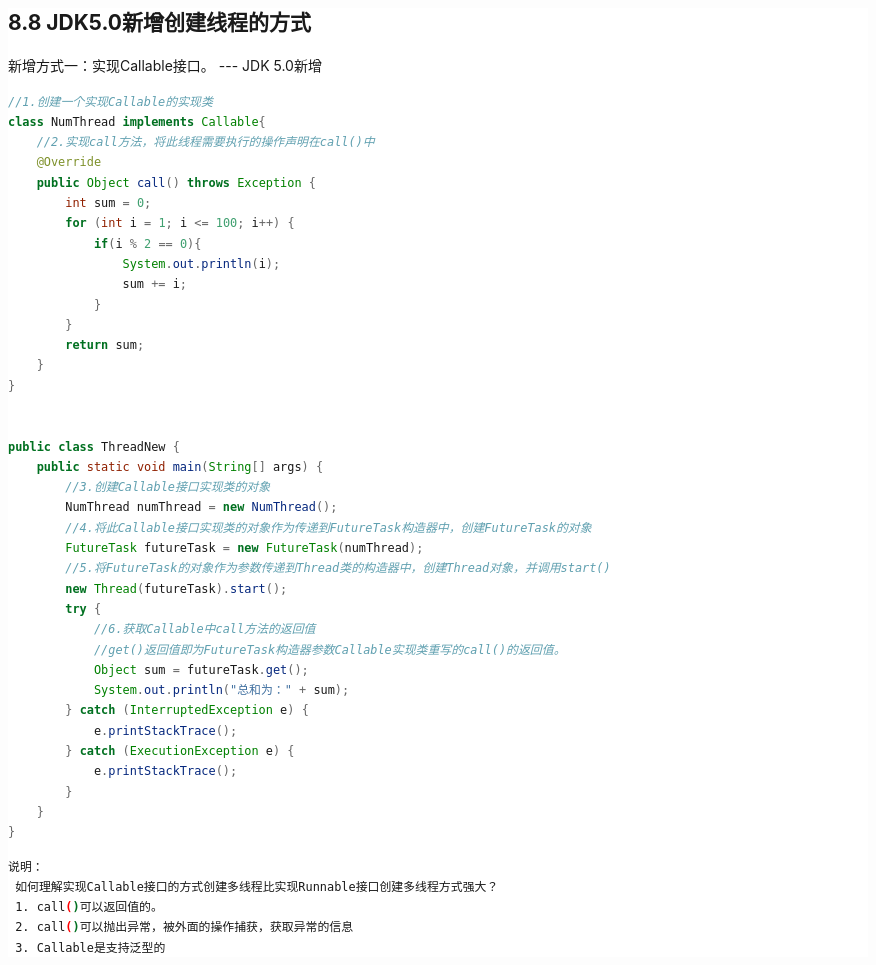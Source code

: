 ## 8.8 JDK5.0新增创建线程的方式

 新增方式一：实现Callable接口。 --- JDK 5.0新增

 ```java
 //1.创建一个实现Callable的实现类
 class NumThread implements Callable{
     //2.实现call方法，将此线程需要执行的操作声明在call()中
     @Override
     public Object call() throws Exception {
         int sum = 0;
         for (int i = 1; i <= 100; i++) {
             if(i % 2 == 0){
                 System.out.println(i);
                 sum += i;
             }
         }
         return sum;
     }
 }
 
 
 public class ThreadNew {
     public static void main(String[] args) {
         //3.创建Callable接口实现类的对象
         NumThread numThread = new NumThread();
         //4.将此Callable接口实现类的对象作为传递到FutureTask构造器中，创建FutureTask的对象
         FutureTask futureTask = new FutureTask(numThread);
         //5.将FutureTask的对象作为参数传递到Thread类的构造器中，创建Thread对象，并调用start()
         new Thread(futureTask).start();
         try {
             //6.获取Callable中call方法的返回值
             //get()返回值即为FutureTask构造器参数Callable实现类重写的call()的返回值。
             Object sum = futureTask.get();
             System.out.println("总和为：" + sum);
         } catch (InterruptedException e) {
             e.printStackTrace();
         } catch (ExecutionException e) {
             e.printStackTrace();
         }
     }
 }
 ```

 ```sh
 说明：
  如何理解实现Callable接口的方式创建多线程比实现Runnable接口创建多线程方式强大？
  1. call()可以返回值的。
  2. call()可以抛出异常，被外面的操作捕获，获取异常的信息
  3. Callable是支持泛型的
 ```

 